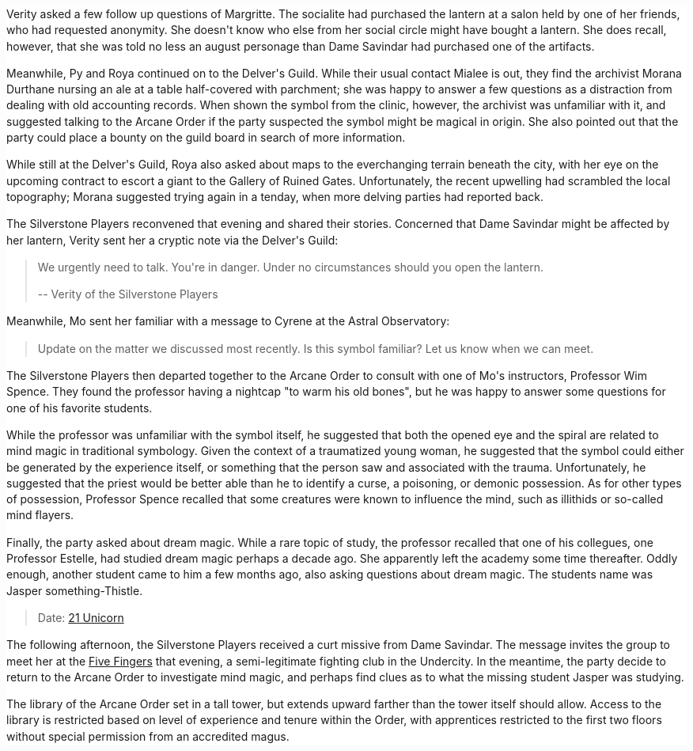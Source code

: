 Verity asked a few follow up questions of Margritte. The socialite had purchased the lantern at a salon held by one of her friends, who had requested anonymity. She doesn't know who else from her social circle might have bought a lantern. She does recall, however, that she was told no less an august personage than Dame Savindar had purchased one of the artifacts.

Meanwhile, Py and Roya continued on to the Delver's Guild. While their usual contact Mialee is out, they find the archivist Morana Durthane nursing an ale at a table half-covered with parchment; she was happy to answer a few questions as a distraction from dealing with old accounting records. When shown the symbol from the clinic, however, the archivist was unfamiliar with it, and suggested talking to the Arcane Order if the party suspected the symbol might be magical in origin. She also pointed out that the party could place a bounty on the guild board in search of more information.

While still at the Delver's Guild, Roya also asked about maps to the everchanging terrain beneath the city, with her eye on the upcoming contract to escort a giant to the Gallery of Ruined Gates. Unfortunately, the recent upwelling had scrambled the local topography; Morana suggested trying again in a tenday, when more delving parties had reported back.

The Silverstone Players reconvened that evening and shared their stories. Concerned that Dame Savindar might be affected by her lantern, Verity sent her a cryptic note via the Delver's Guild:

> We urgently need to talk. You're in danger. Under no circumstances should you open the lantern.
>
> -- Verity of the Silverstone Players

Meanwhile, Mo sent her familiar with a message to Cyrene at the Astral Observatory:

> Update on the matter we discussed most recently. Is this symbol familiar? Let us know when we can meet.

The Silverstone Players then departed together to the Arcane Order to consult with one of Mo's instructors, Professor Wim Spence. They found the professor having a nightcap "to warm his old bones", but he was happy to answer some questions for one of his favorite students.

While the professor was unfamiliar with the symbol itself, he suggested that both the opened eye and the spiral are related to mind magic in traditional symbology. Given the context of a traumatized young woman, he suggested that the symbol could either be generated by the experience itself, or something that the person saw and associated with the trauma. Unfortunately, he suggested that the priest would be better able than he to identify a curse, a poisoning, or demonic possession. As for other types of possession, Professor Spence recalled that some creatures were known to influence the mind, such as illithids or so-called mind flayers.

Finally, the party asked about dream magic. While a rare topic of study, the professor recalled that one of his collegues, one Professor Estelle, had studied dream magic perhaps a decade ago. She apparently left the academy some time thereafter. Oddly enough, another student came to him a few months ago, also asking questions about dream magic. The students name was Jasper something-Thistle.

> Date: [21 Unicorn]({{site.baseurl}}/campaigns/wellspring/adventures#autumn-2258)

The following afternoon, the Silverstone Players received a curt missive from Dame Savindar. The message invites the group to meet her at the [Five Fingers]({{site.baseurl}}/campaigns/wellspring/setting/geography/city-of-wellspring#the-five-fingers) that evening, a semi-legitimate fighting club in the Undercity. In the meantime, the party decide to return to the Arcane Order to investigate mind magic, and perhaps find clues as to what the missing student Jasper was studying.

The library of the Arcane Order set in a tall tower, but extends upward farther than the tower itself should allow. Access to the library is restricted based on level of experience and tenure within the Order, with apprentices restricted to the first two floors without special permission from an accredited magus.
